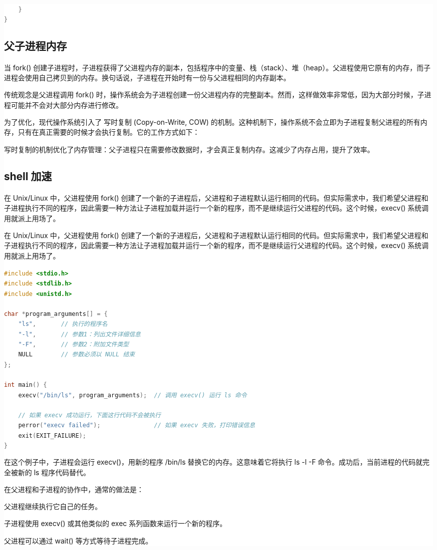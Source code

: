 ```c
    }
}
```

## 父子进程内存

当 fork() 创建子进程时，子进程获得了父进程内存的副本，包括程序中的变量、栈（stack）、堆（heap）。父进程使用它原有的内存，而子进程会使用自己拷贝到的内存。换句话说，子进程在开始时有一份与父进程相同的内存副本。

传统观念是父进程调用 fork() 时，操作系统会为子进程创建一份父进程内存的完整副本。然而，这样做效率非常低，因为大部分时候，子进程可能并不会对大部分内存进行修改。

为了优化，现代操作系统引入了 写时复制 (Copy-on-Write, COW) 的机制。这种机制下，操作系统不会立即为子进程复制父进程的所有内存，只有在真正需要的时候才会执行复制。它的工作方式如下：

写时复制的机制优化了内存管理：父子进程只在需要修改数据时，才会真正复制内存。这减少了内存占用，提升了效率。

## shell 加速

在 Unix/Linux 中，父进程使用 fork() 创建了一个新的子进程后，父进程和子进程默认运行相同的代码。但实际需求中，我们希望父进程和子进程执行不同的程序，因此需要一种方法让子进程加载并运行一个新的程序，而不是继续运行父进程的代码。这个时候，execv() 系统调用就派上用场了。

在 Unix/Linux 中，父进程使用 fork() 创建了一个新的子进程后，父进程和子进程默认运行相同的代码。但实际需求中，我们希望父进程和子进程执行不同的程序，因此需要一种方法让子进程加载并运行一个新的程序，而不是继续运行父进程的代码。这个时候，execv() 系统调用就派上用场了。

```c
#include <stdio.h>
#include <stdlib.h>
#include <unistd.h>

char *program_arguments[] = {
    "ls",       // 执行的程序名
    "-l",       // 参数1：列出文件详细信息
    "-F",       // 参数2：附加文件类型
    NULL        // 参数必须以 NULL 结束
};

int main() {
    execv("/bin/ls", program_arguments);  // 调用 execv() 运行 ls 命令

    // 如果 execv 成功运行，下面这行代码不会被执行
    perror("execv failed");               // 如果 execv 失败，打印错误信息
    exit(EXIT_FAILURE);
}
```

在这个例子中，子进程会运行 execv()，用新的程序 /bin/ls 替换它的内存。这意味着它将执行 ls -l -F 命令。成功后，当前进程的代码就完全被新的 ls 程序代码替代。

在父进程和子进程的协作中，通常的做法是：

父进程继续执行它自己的任务。

子进程使用 execv() 或其他类似的 exec 系列函数来运行一个新的程序。

父进程可以通过 wait() 等方式等待子进程完成。
